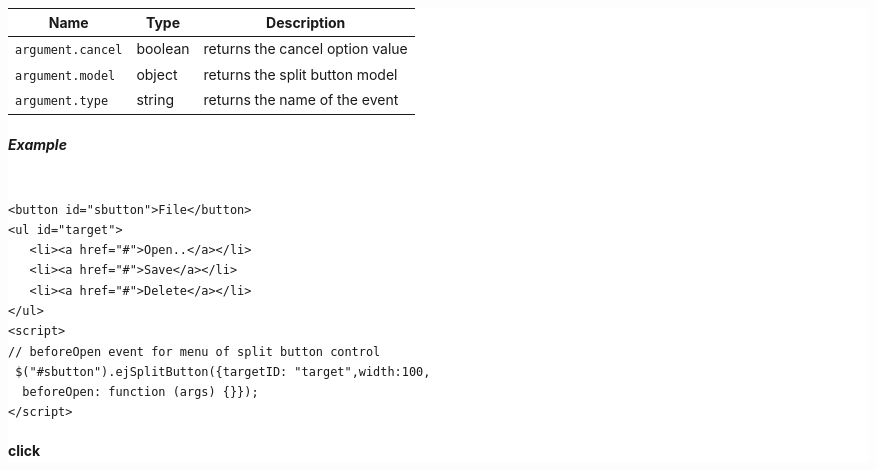<table class="params">
<thead>
<tr>
<th>Name</th>
<th>Type</th>
<th class="last">Description</th>
</tr>
</thead>
<tbody>
<tr>
<td class="name"><code>argument.cancel</code></td>
<td class="type"><span class="param-type">boolean</span></td>
<td class="description last">returns the cancel option value</td>
</tr>
<tr>
<td class="name"><code>argument.model</code></td>
<td class="type"><span class="param-type">object</span></td>
<td class="description last">returns the split button model</td>
</tr>
<tr>
<td class="name"><code>argument.type</code></td>
<td class="type"><span class="param-type">string</span></td>
<td class="description last">returns the name of the event</td>
</tr>
</tbody>
</table>




##### Example

<pre class="prettyprint">
<code> 
&lt;button id="sbutton"&gt;File&lt;/button&gt;
&lt;ul id="target"&gt;
   &lt;li&gt;&lt;a href="#"&gt;Open..&lt;/a&gt;&lt;/li&gt;
   &lt;li&gt;&lt;a href="#"&gt;Save&lt;/a&gt;&lt;/li&gt;
   &lt;li&gt;&lt;a href="#"&gt;Delete&lt;/a&gt;&lt;/li&gt;
&lt;/ul&gt;
&lt;script&gt;
// beforeOpen event for menu of split button control
 $("#sbutton").ejSplitButton({targetID: "target",width:100,
  beforeOpen: function (args) {}});
&lt;/script&gt;</code>
</pre>






#### click



